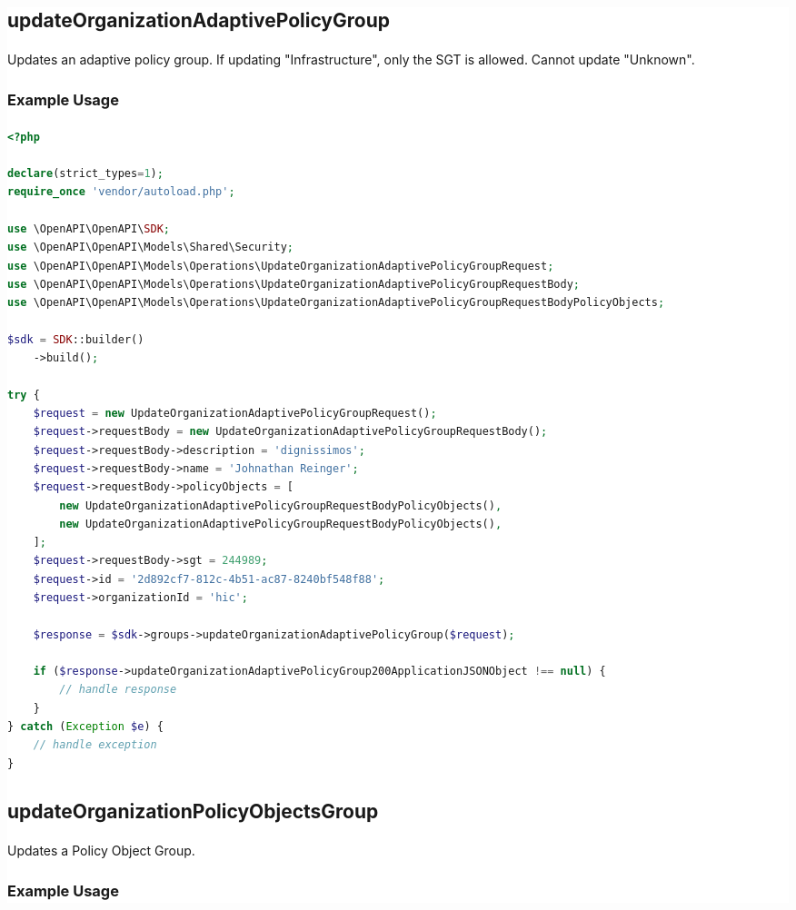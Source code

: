 ## updateOrganizationAdaptivePolicyGroup

Updates an adaptive policy group. If updating "Infrastructure", only the SGT is allowed. Cannot update "Unknown".

### Example Usage

```php
<?php

declare(strict_types=1);
require_once 'vendor/autoload.php';

use \OpenAPI\OpenAPI\SDK;
use \OpenAPI\OpenAPI\Models\Shared\Security;
use \OpenAPI\OpenAPI\Models\Operations\UpdateOrganizationAdaptivePolicyGroupRequest;
use \OpenAPI\OpenAPI\Models\Operations\UpdateOrganizationAdaptivePolicyGroupRequestBody;
use \OpenAPI\OpenAPI\Models\Operations\UpdateOrganizationAdaptivePolicyGroupRequestBodyPolicyObjects;

$sdk = SDK::builder()
    ->build();

try {
    $request = new UpdateOrganizationAdaptivePolicyGroupRequest();
    $request->requestBody = new UpdateOrganizationAdaptivePolicyGroupRequestBody();
    $request->requestBody->description = 'dignissimos';
    $request->requestBody->name = 'Johnathan Reinger';
    $request->requestBody->policyObjects = [
        new UpdateOrganizationAdaptivePolicyGroupRequestBodyPolicyObjects(),
        new UpdateOrganizationAdaptivePolicyGroupRequestBodyPolicyObjects(),
    ];
    $request->requestBody->sgt = 244989;
    $request->id = '2d892cf7-812c-4b51-ac87-8240bf548f88';
    $request->organizationId = 'hic';

    $response = $sdk->groups->updateOrganizationAdaptivePolicyGroup($request);

    if ($response->updateOrganizationAdaptivePolicyGroup200ApplicationJSONObject !== null) {
        // handle response
    }
} catch (Exception $e) {
    // handle exception
}
```

## updateOrganizationPolicyObjectsGroup

Updates a Policy Object Group.

### Example Usage
